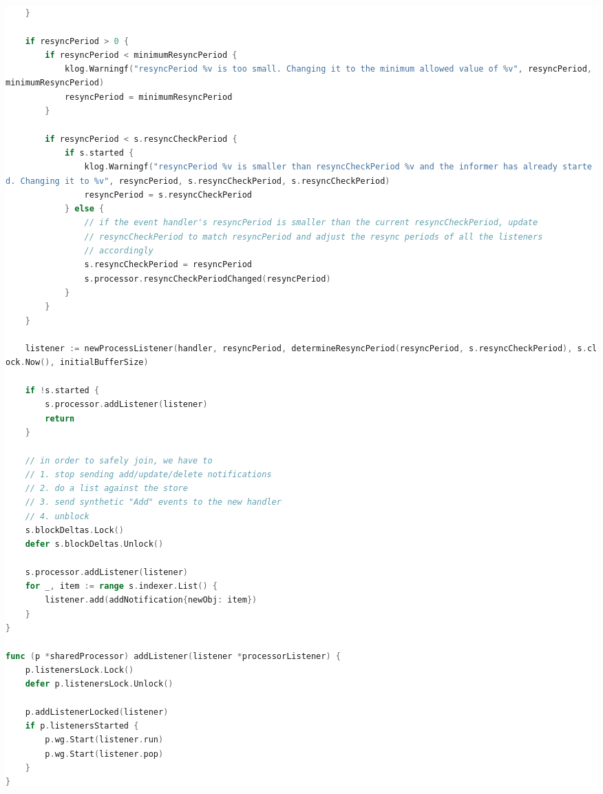 ```go
	}

	if resyncPeriod > 0 {
		if resyncPeriod < minimumResyncPeriod {
			klog.Warningf("resyncPeriod %v is too small. Changing it to the minimum allowed value of %v", resyncPeriod, minimumResyncPeriod)
			resyncPeriod = minimumResyncPeriod
		}

		if resyncPeriod < s.resyncCheckPeriod {
			if s.started {
				klog.Warningf("resyncPeriod %v is smaller than resyncCheckPeriod %v and the informer has already started. Changing it to %v", resyncPeriod, s.resyncCheckPeriod, s.resyncCheckPeriod)
				resyncPeriod = s.resyncCheckPeriod
			} else {
				// if the event handler's resyncPeriod is smaller than the current resyncCheckPeriod, update
				// resyncCheckPeriod to match resyncPeriod and adjust the resync periods of all the listeners
				// accordingly
				s.resyncCheckPeriod = resyncPeriod
				s.processor.resyncCheckPeriodChanged(resyncPeriod)
			}
		}
	}

	listener := newProcessListener(handler, resyncPeriod, determineResyncPeriod(resyncPeriod, s.resyncCheckPeriod), s.clock.Now(), initialBufferSize)

	if !s.started {
		s.processor.addListener(listener)
		return
	}

	// in order to safely join, we have to
	// 1. stop sending add/update/delete notifications
	// 2. do a list against the store
	// 3. send synthetic "Add" events to the new handler
	// 4. unblock
	s.blockDeltas.Lock()
	defer s.blockDeltas.Unlock()

	s.processor.addListener(listener)
	for _, item := range s.indexer.List() {
		listener.add(addNotification{newObj: item})
	}
}

func (p *sharedProcessor) addListener(listener *processorListener) {
	p.listenersLock.Lock()
	defer p.listenersLock.Unlock()

	p.addListenerLocked(listener)
	if p.listenersStarted {
		p.wg.Start(listener.run)
		p.wg.Start(listener.pop)
	}
}
```
